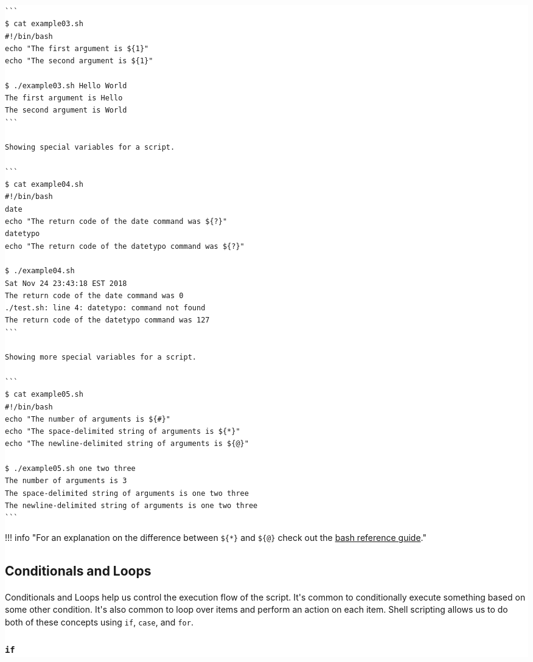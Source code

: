     ```
    $ cat example03.sh
    #!/bin/bash
    echo "The first argument is ${1}"
    echo "The second argument is ${1}"

    $ ./example03.sh Hello World
    The first argument is Hello
    The second argument is World
    ```
    
    Showing special variables for a script.

    ```
    $ cat example04.sh
    #!/bin/bash
    date
    echo "The return code of the date command was ${?}"
    datetypo 
    echo "The return code of the datetypo command was ${?}"

    $ ./example04.sh
    Sat Nov 24 23:43:18 EST 2018
    The return code of the date command was 0
    ./test.sh: line 4: datetypo: command not found
    The return code of the datetypo command was 127
    ```
    
    Showing more special variables for a script.

    ```
    $ cat example05.sh
    #!/bin/bash
    echo "The number of arguments is ${#}"
    echo "The space-delimited string of arguments is ${*}"
    echo "The newline-delimited string of arguments is ${@}"

    $ ./example05.sh one two three
    The number of arguments is 3
    The space-delimited string of arguments is one two three
    The newline-delimited string of arguments is one two three
    ```

!!! info "For an explanation on the difference between `${*}` and `${@}` check out the [bash reference guide](https://www.gnu.org/software/bash/manual/bashref.html#Special-Parameters)."

## Conditionals and Loops

Conditionals and Loops help us control the execution flow of the script. It's common to conditionally execute something based on some other condition. It's also common to loop over items and perform an action on each item. Shell scripting allows us to do both of these concepts using `if`, `case`, and `for`.

### `if`
